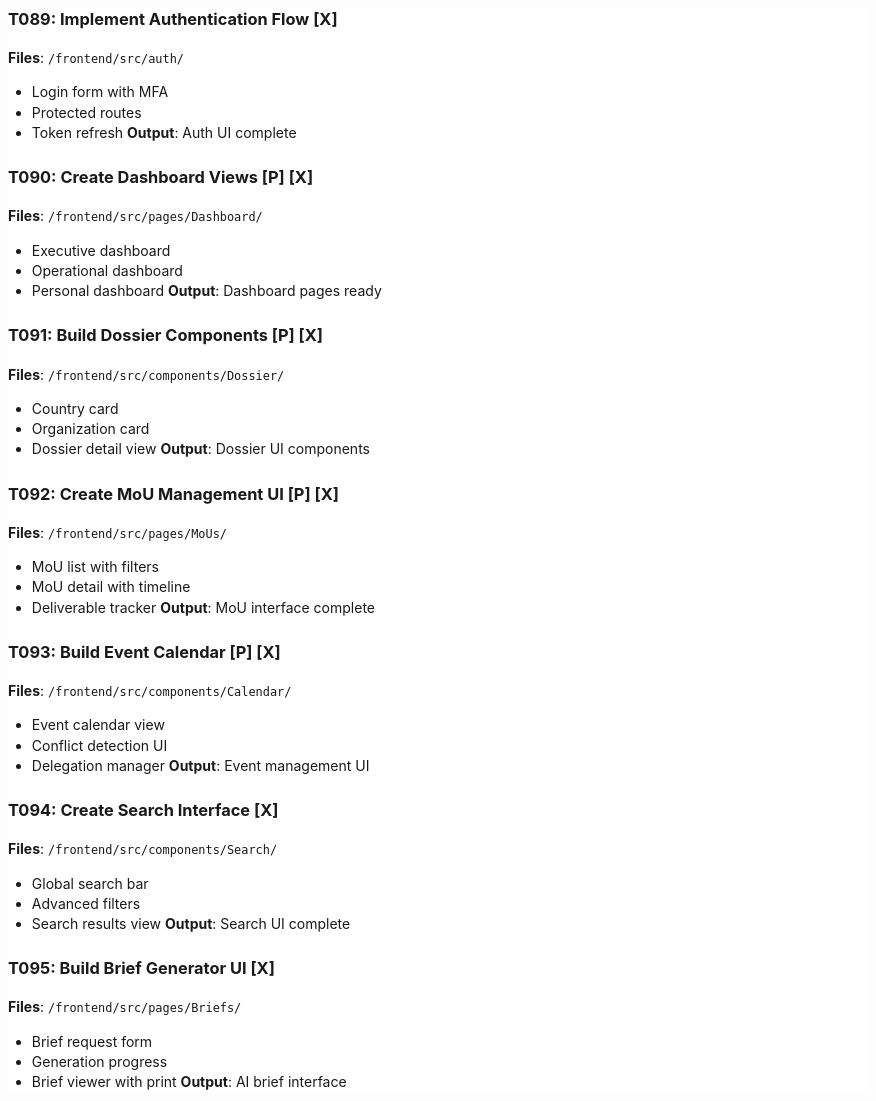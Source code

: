 ### T089: Implement Authentication Flow [X]
**Files**: `/frontend/src/auth/`
- Login form with MFA
- Protected routes
- Token refresh
**Output**: Auth UI complete

### T090: Create Dashboard Views [P] [X]
**Files**: `/frontend/src/pages/Dashboard/`
- Executive dashboard
- Operational dashboard
- Personal dashboard
**Output**: Dashboard pages ready

### T091: Build Dossier Components [P] [X]
**Files**: `/frontend/src/components/Dossier/`
- Country card
- Organization card
- Dossier detail view
**Output**: Dossier UI components

### T092: Create MoU Management UI [P] [X]
**Files**: `/frontend/src/pages/MoUs/`
- MoU list with filters
- MoU detail with timeline
- Deliverable tracker
**Output**: MoU interface complete

### T093: Build Event Calendar [P] [X]
**Files**: `/frontend/src/components/Calendar/`
- Event calendar view
- Conflict detection UI
- Delegation manager
**Output**: Event management UI

### T094: Create Search Interface [X]
**Files**: `/frontend/src/components/Search/`
- Global search bar
- Advanced filters
- Search results view
**Output**: Search UI complete

### T095: Build Brief Generator UI [X]
**Files**: `/frontend/src/pages/Briefs/`
- Brief request form
- Generation progress
- Brief viewer with print
**Output**: AI brief interface
